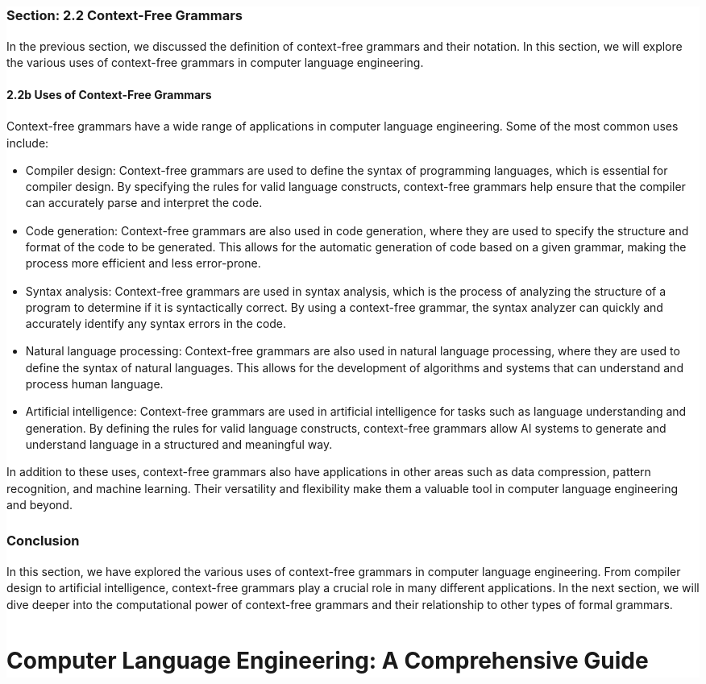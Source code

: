 

### Section: 2.2 Context-Free Grammars



In the previous section, we discussed the definition of context-free grammars and their notation. In this section, we will explore the various uses of context-free grammars in computer language engineering.



#### 2.2b Uses of Context-Free Grammars



Context-free grammars have a wide range of applications in computer language engineering. Some of the most common uses include:



- Compiler design: Context-free grammars are used to define the syntax of programming languages, which is essential for compiler design. By specifying the rules for valid language constructs, context-free grammars help ensure that the compiler can accurately parse and interpret the code.

- Code generation: Context-free grammars are also used in code generation, where they are used to specify the structure and format of the code to be generated. This allows for the automatic generation of code based on a given grammar, making the process more efficient and less error-prone.

- Syntax analysis: Context-free grammars are used in syntax analysis, which is the process of analyzing the structure of a program to determine if it is syntactically correct. By using a context-free grammar, the syntax analyzer can quickly and accurately identify any syntax errors in the code.

- Natural language processing: Context-free grammars are also used in natural language processing, where they are used to define the syntax of natural languages. This allows for the development of algorithms and systems that can understand and process human language.

- Artificial intelligence: Context-free grammars are used in artificial intelligence for tasks such as language understanding and generation. By defining the rules for valid language constructs, context-free grammars allow AI systems to generate and understand language in a structured and meaningful way.



In addition to these uses, context-free grammars also have applications in other areas such as data compression, pattern recognition, and machine learning. Their versatility and flexibility make them a valuable tool in computer language engineering and beyond.



### Conclusion



In this section, we have explored the various uses of context-free grammars in computer language engineering. From compiler design to artificial intelligence, context-free grammars play a crucial role in many different applications. In the next section, we will dive deeper into the computational power of context-free grammars and their relationship to other types of formal grammars.





# Computer Language Engineering: A Comprehensive Guide
